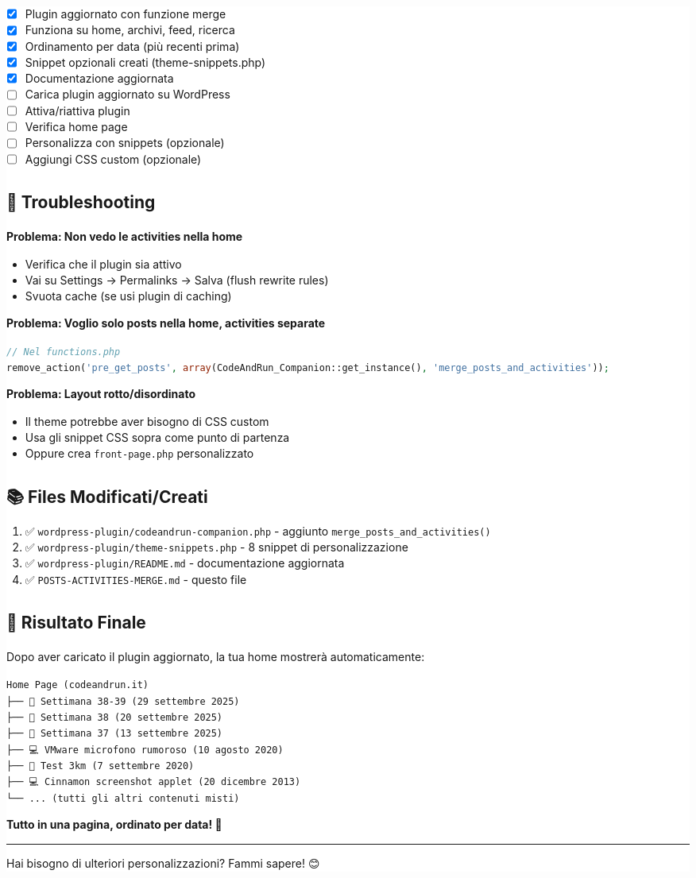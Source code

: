 - [x] Plugin aggiornato con funzione merge
- [x] Funziona su home, archivi, feed, ricerca
- [x] Ordinamento per data (più recenti prima)
- [x] Snippet opzionali creati (theme-snippets.php)
- [x] Documentazione aggiornata
- [ ] Carica plugin aggiornato su WordPress
- [ ] Attiva/riattiva plugin
- [ ] Verifica home page
- [ ] Personalizza con snippets (opzionale)
- [ ] Aggiungi CSS custom (opzionale)

## 🐛 Troubleshooting

**Problema: Non vedo le activities nella home**

- Verifica che il plugin sia attivo
- Vai su Settings → Permalinks → Salva (flush rewrite rules)
- Svuota cache (se usi plugin di caching)

**Problema: Voglio solo posts nella home, activities separate**

```php
// Nel functions.php
remove_action('pre_get_posts', array(CodeAndRun_Companion::get_instance(), 'merge_posts_and_activities'));
```

**Problema: Layout rotto/disordinato**

- Il theme potrebbe aver bisogno di CSS custom
- Usa gli snippet CSS sopra come punto di partenza
- Oppure crea `front-page.php` personalizzato

## 📚 Files Modificati/Creati

1. ✅ `wordpress-plugin/codeandrun-companion.php` - aggiunto `merge_posts_and_activities()`
2. ✅ `wordpress-plugin/theme-snippets.php` - 8 snippet di personalizzazione
3. ✅ `wordpress-plugin/README.md` - documentazione aggiornata
4. ✅ `POSTS-ACTIVITIES-MERGE.md` - questo file

## 🎉 Risultato Finale

Dopo aver caricato il plugin aggiornato, la tua home mostrerà automaticamente:

```
Home Page (codeandrun.it)
├── 🏃 Settimana 38-39 (29 settembre 2025)
├── 🏃 Settimana 38 (20 settembre 2025)
├── 🏃 Settimana 37 (13 settembre 2025)
├── 💻 VMware microfono rumoroso (10 agosto 2020)
├── 🏃 Test 3km (7 settembre 2020)
├── 💻 Cinnamon screenshot applet (20 dicembre 2013)
└── ... (tutti gli altri contenuti misti)
```

**Tutto in una pagina, ordinato per data! 🚀**

---

Hai bisogno di ulteriori personalizzazioni? Fammi sapere! 😊
